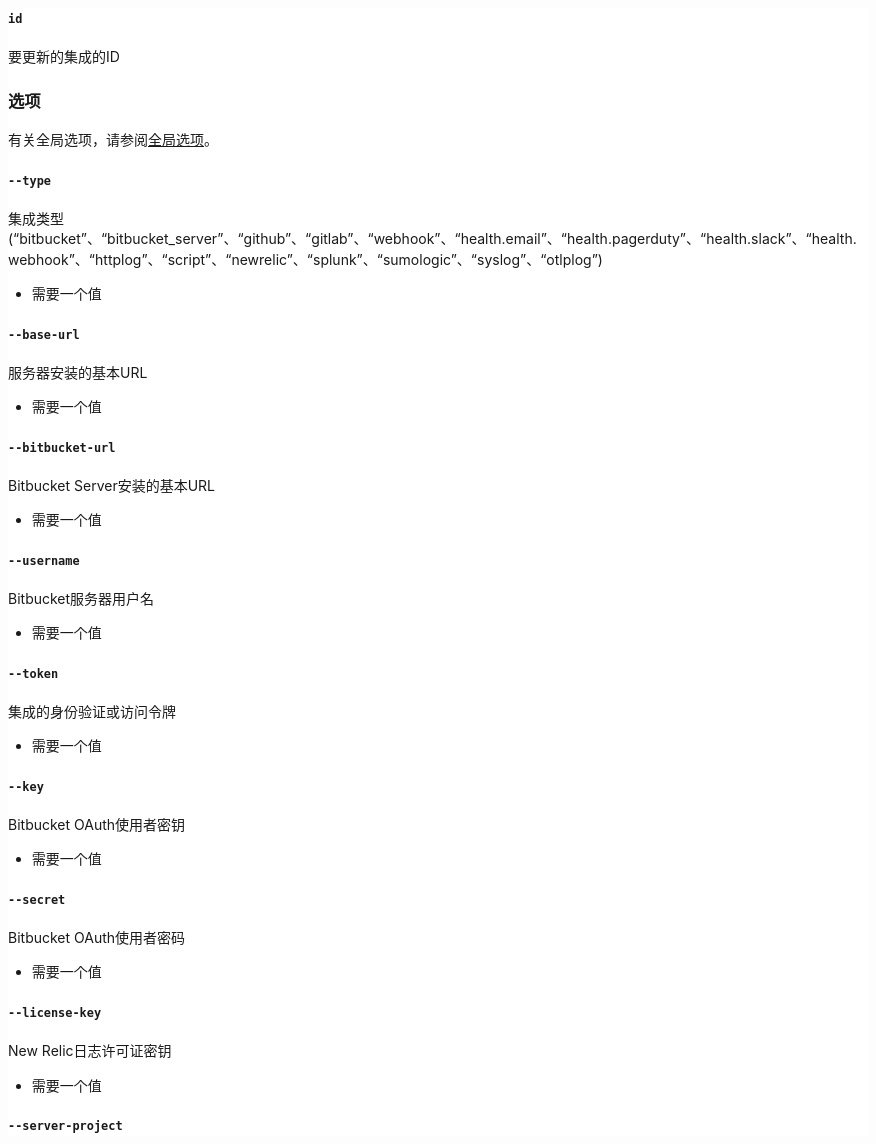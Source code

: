 #### `id`

要更新的集成的ID

### 选项

有关全局选项，请参阅[全局选项](#global-options)。

#### `--type`

集成类型(“bitbucket”、“bitbucket_server”、“github”、“gitlab”、“webhook”、“health.email”、“health.pagerduty”、“health.slack”、“health.webhook”、“httplog”、“script”、“newrelic”、“splunk”、“sumologic”、“syslog”、“otlplog”)

- 需要一个值

#### `--base-url`

服务器安装的基本URL

- 需要一个值

#### `--bitbucket-url`

Bitbucket Server安装的基本URL

- 需要一个值

#### `--username`

Bitbucket服务器用户名

- 需要一个值

#### `--token`

集成的身份验证或访问令牌

- 需要一个值

#### `--key`

Bitbucket OAuth使用者密钥

- 需要一个值

#### `--secret`

Bitbucket OAuth使用者密码

- 需要一个值

#### `--license-key`

New Relic日志许可证密钥

- 需要一个值

#### `--server-project`
